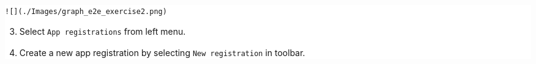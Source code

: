     ![](./Images/graph_e2e_exercise2.png)

3. Select `App registrations` from left menu.

4. Create a new app registration by selecting `New registration` in toolbar.
